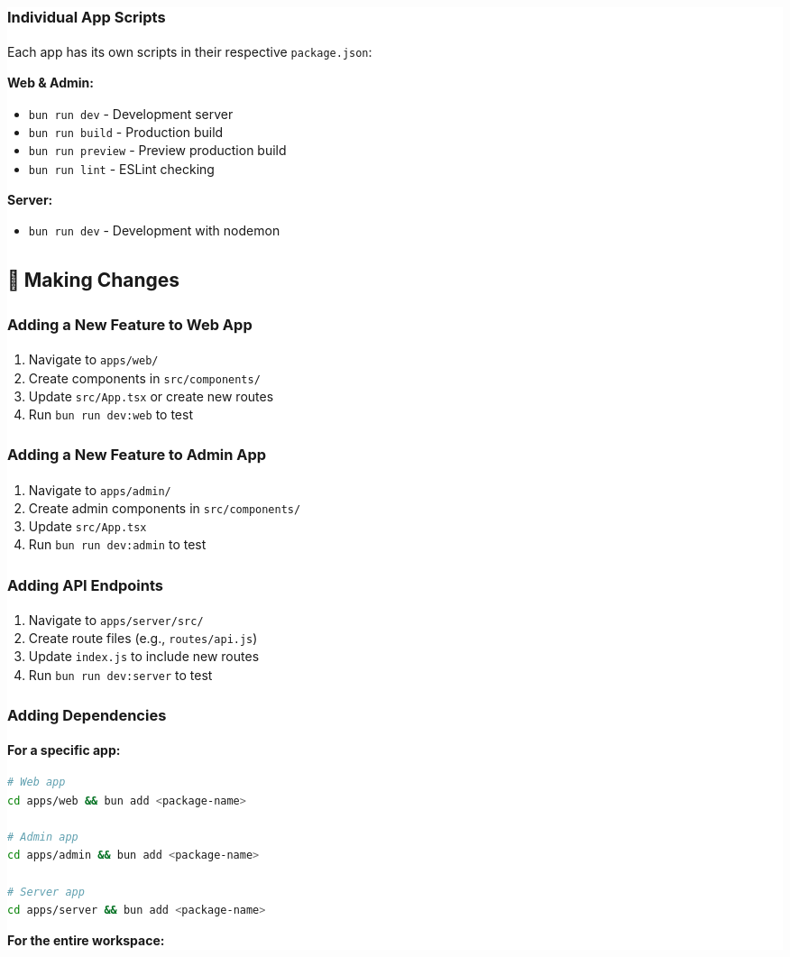 ### Individual App Scripts

Each app has its own scripts in their respective `package.json`:

**Web & Admin:**

- `bun run dev` - Development server
- `bun run build` - Production build
- `bun run preview` - Preview production build
- `bun run lint` - ESLint checking

**Server:**

- `bun run dev` - Development with nodemon

## 🔄 Making Changes

### Adding a New Feature to Web App

1. Navigate to `apps/web/`
2. Create components in `src/components/`
3. Update `src/App.tsx` or create new routes
4. Run `bun run dev:web` to test

### Adding a New Feature to Admin App

1. Navigate to `apps/admin/`
2. Create admin components in `src/components/`
3. Update `src/App.tsx`
4. Run `bun run dev:admin` to test

### Adding API Endpoints

1. Navigate to `apps/server/src/`
2. Create route files (e.g., `routes/api.js`)
3. Update `index.js` to include new routes
4. Run `bun run dev:server` to test

### Adding Dependencies

**For a specific app:**

```bash
# Web app
cd apps/web && bun add <package-name>

# Admin app
cd apps/admin && bun add <package-name>

# Server app
cd apps/server && bun add <package-name>
```

**For the entire workspace:**

